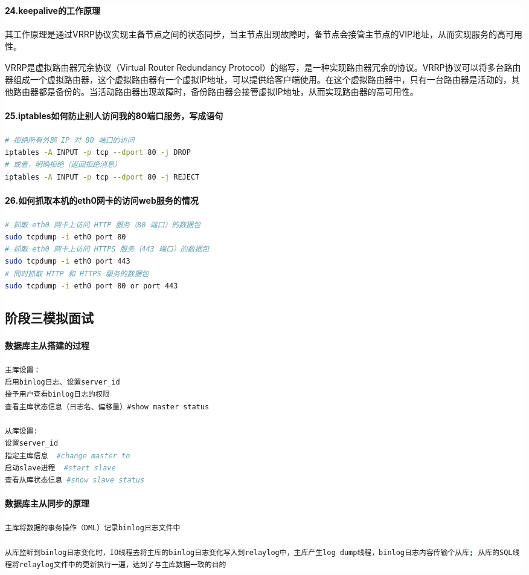 

#### 24.keepalive的工作原理

其工作原理是通过VRRP协议实现主备节点之间的状态同步，当主节点出现故障时，备节点会接管主节点的VIP地址，从而实现服务的高可用性。

VRRP是虚拟路由器冗余协议（Virtual Router Redundancy Protocol）的缩写，是一种实现路由器冗余的协议。VRRP协议可以将多台路由器组成一个虚拟路由器，这个虚拟路由器有一个虚拟IP地址，可以提供给客户端使用。在这个虚拟路由器中，只有一台路由器是活动的，其他路由器都是备份的。当活动路由器出现故障时，备份路由器会接管虚拟IP地址，从而实现路由器的高可用性。



#### 25.iptables如何防止别人访问我的80端口服务，写成语句

```bash
# 拒绝所有外部 IP 对 80 端口的访问
iptables -A INPUT -p tcp --dport 80 -j DROP
# 或者，明确拒绝（返回拒绝消息）
iptables -A INPUT -p tcp --dport 80 -j REJECT
```



#### 26.如何抓取本机的eth0网卡的访问web服务的情况

```bash
# 抓取 eth0 网卡上访问 HTTP 服务（80 端口）的数据包
sudo tcpdump -i eth0 port 80
# 抓取 eth0 网卡上访问 HTTPS 服务（443 端口）的数据包
sudo tcpdump -i eth0 port 443
# 同时抓取 HTTP 和 HTTPS 服务的数据包
sudo tcpdump -i eth0 port 80 or port 443
```



## 阶段三模拟面试



#### 数据库主从搭建的过程 

```bash
主库设置：
启用binlog日志、设置server_id
授予用户查看binlog日志的权限
查看主库状态信息（日志名、偏移量）#show master status

从库设置:
设置server_id
指定主库信息  #change master to
启动slave进程  #start slave
查看从库状态信息 #show slave status

```

#### 数据库主从同步的原理 

```bash
主库将数据的事务操作（DML）记录binlog日志文件中

从库监听到binlog日志变化时，IO线程去将主库的binlog日志变化写入到relaylog中，主库产生log dump线程，binlog日志内容传输个从库; 从库的SQL线程将relaylog文件中的更新执行一遍，达到了与主库数据一致的目的

```
